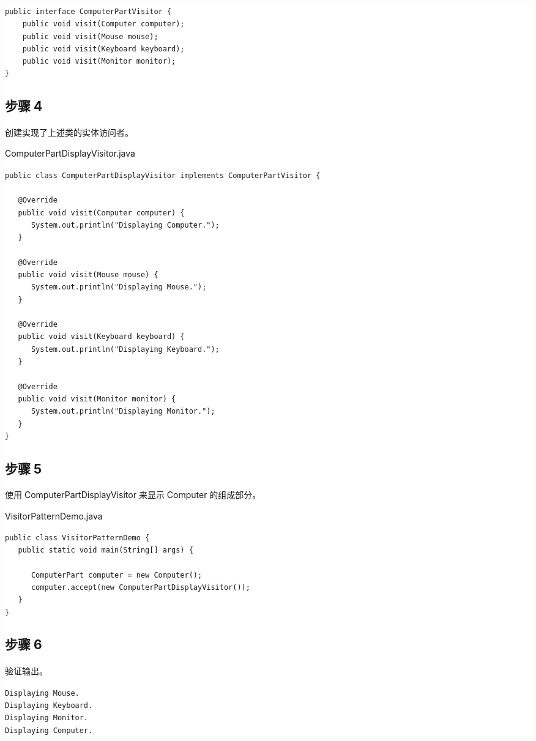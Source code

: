 	public interface ComputerPartVisitor {
		public void visit(Computer computer);
		public void visit(Mouse mouse);
		public void visit(Keyboard keyboard);
		public void visit(Monitor monitor);
	}

## 步骤 4
创建实现了上述类的实体访问者。

ComputerPartDisplayVisitor.java

	public class ComputerPartDisplayVisitor implements ComputerPartVisitor {
	
	   @Override
	   public void visit(Computer computer) {
	      System.out.println("Displaying Computer.");
	   }
	
	   @Override
	   public void visit(Mouse mouse) {
	      System.out.println("Displaying Mouse.");
	   }
	
	   @Override
	   public void visit(Keyboard keyboard) {
	      System.out.println("Displaying Keyboard.");
	   }
	
	   @Override
	   public void visit(Monitor monitor) {
	      System.out.println("Displaying Monitor.");
	   }
	}

## 步骤 5
使用 ComputerPartDisplayVisitor 来显示 Computer 的组成部分。

VisitorPatternDemo.java

	public class VisitorPatternDemo {
	   public static void main(String[] args) {
	
	      ComputerPart computer = new Computer();
	      computer.accept(new ComputerPartDisplayVisitor());
	   }
	}

## 步骤 6
验证输出。

	Displaying Mouse.
	Displaying Keyboard.
	Displaying Monitor.
	Displaying Computer.